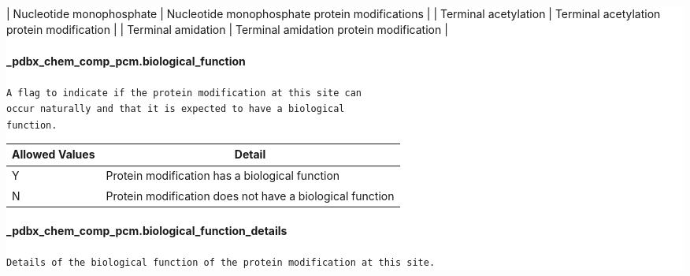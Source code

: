 | Nucleotide monophosphate       | Nucleotide monophosphate protein modifications                                                                                                                                                                                                                                                                 |
| Terminal acetylation           | Terminal acetylation protein modification                                                                                                                                                                                                                                                                      |
| Terminal amidation             | Terminal amidation protein modification                                                                                                                                                                                                                                                                        |

#### _pdbx_chem_comp_pcm.biological_function

```
A flag to indicate if the protein modification at this site can 
occur naturally and that it is expected to have a biological 
function.
```

| Allowed Values | Detail                                                   |
|----------------|----------------------------------------------------------|
| Y              | Protein modification has a biological function           |
| N              | Protein modification does not have a biological function |

#### _pdbx_chem_comp_pcm.biological_function_details

```
Details of the biological function of the protein modification at this site.
```